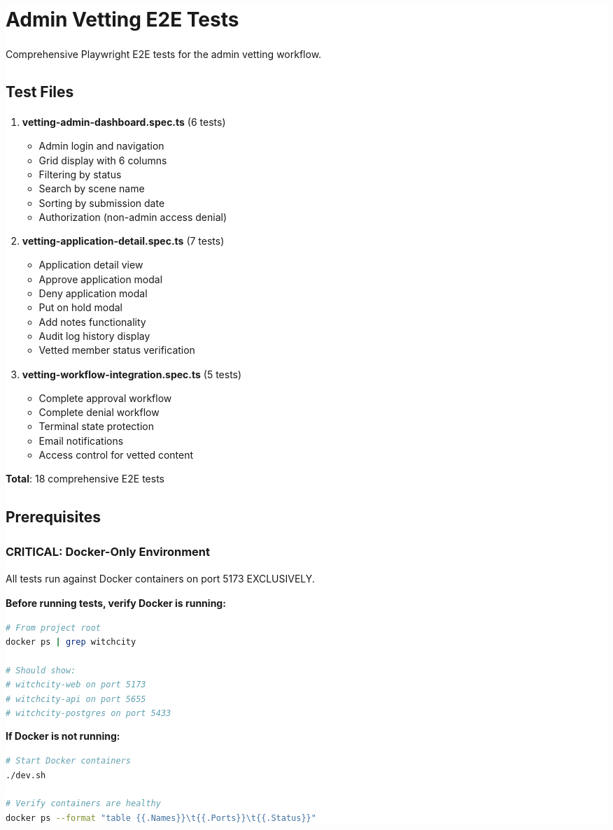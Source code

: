 # Admin Vetting E2E Tests

Comprehensive Playwright E2E tests for the admin vetting workflow.

## Test Files

1. **vetting-admin-dashboard.spec.ts** (6 tests)
   - Admin login and navigation
   - Grid display with 6 columns
   - Filtering by status
   - Search by scene name
   - Sorting by submission date
   - Authorization (non-admin access denial)

2. **vetting-application-detail.spec.ts** (7 tests)
   - Application detail view
   - Approve application modal
   - Deny application modal
   - Put on hold modal
   - Add notes functionality
   - Audit log history display
   - Vetted member status verification

3. **vetting-workflow-integration.spec.ts** (5 tests)
   - Complete approval workflow
   - Complete denial workflow
   - Terminal state protection
   - Email notifications
   - Access control for vetted content

**Total**: 18 comprehensive E2E tests

## Prerequisites

### CRITICAL: Docker-Only Environment

All tests run against Docker containers on port 5173 EXCLUSIVELY.

**Before running tests, verify Docker is running:**

```bash
# From project root
docker ps | grep witchcity

# Should show:
# witchcity-web on port 5173
# witchcity-api on port 5655
# witchcity-postgres on port 5433
```

**If Docker is not running:**

```bash
# Start Docker containers
./dev.sh

# Verify containers are healthy
docker ps --format "table {{.Names}}\t{{.Ports}}\t{{.Status}}"
```
